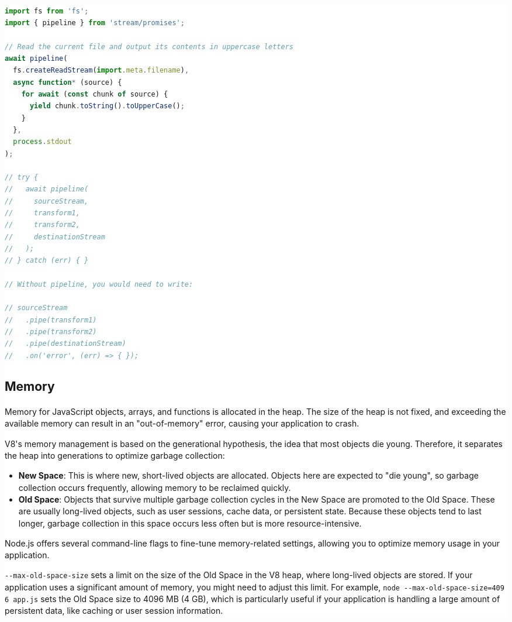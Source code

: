 ```js
import fs from 'fs';
import { pipeline } from 'stream/promises';

// Read the current file and output its contents in uppercase letters
await pipeline(
  fs.createReadStream(import.meta.filename),
  async function* (source) {
    for await (const chunk of source) {
      yield chunk.toString().toUpperCase();
    }
  },
  process.stdout
);

// try {
//   await pipeline(
//     sourceStream,
//     transform1,
//     transform2,
//     destinationStream
//   );
// } catch (err) { }

// Without pipeline, you would need to write:

// sourceStream
//   .pipe(transform1)
//   .pipe(transform2)
//   .pipe(destinationStream)
//   .on('error', (err) => { });
```

## Memory
Memory for JavaScript objects, arrays, and functions is allocated in the heap. The size of the heap is not fixed, and exceeding the available memory can result in an "out-of-memory" error, causing your application to crash.

V8's memory management is based on the generational hypothesis, the idea that most objects die young. Therefore, it separates the heap into generations to optimize garbage collection:
- **New Space**: This is where new, short-lived objects are allocated. Objects here are expected to "die young", so garbage collection occurs frequently, allowing memory to be reclaimed quickly.
- **Old Space**: Objects that survive multiple garbage collection cycles in the New Space are promoted to the Old Space. These are usually long-lived objects, such as user sessions, cache data, or persistent state. Because these objects tend to last longer, garbage collection in this space occurs less often but is more resource-intensive.

Node.js offers several command-line flags to fine-tune memory-related settings, allowing you to optimize memory usage in your application.

`--max-old-space-size` sets a limit on the size of the Old Space in the V8 heap, where long-lived objects are stored. If your application uses a significant amount of memory, you might need to adjust this limit. For example, `node --max-old-space-size=4096 app.js` sets the Old Space size to 4096 MB (4 GB), which is particularly useful if your application is handling a large amount of persistent data, like caching or user session information.
